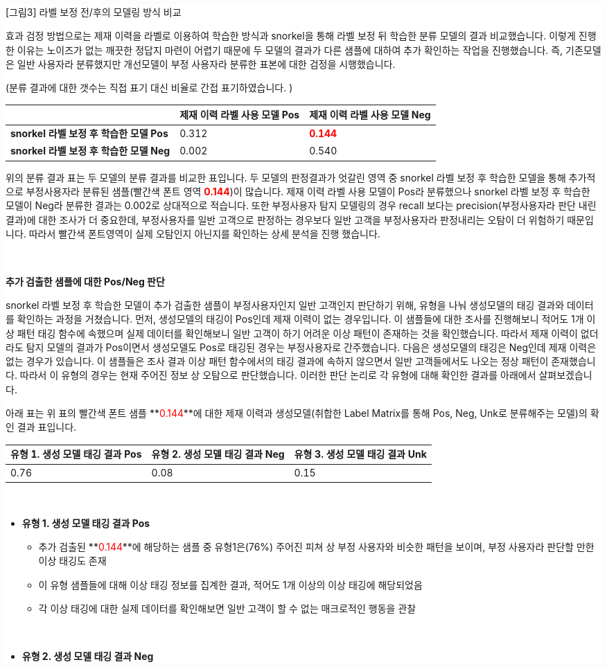 [그림3] 라벨 보정 전/후의 모델링 방식 비교 
</p>

효과 검정 방법으로는 제재 이력을 라벨로 이용하여 학습한 방식과 snorkel을 통해 라벨 보정 뒤 학습한 분류 모델의 결과 비교했습니다. 이렇게 진행한 이유는 노이즈가 없는 깨끗한 정답지 마련이 어렵기 때문에 두 모델의 결과가 다른 샘플에 대하여 추가 확인하는 작업을 진행했습니다. 즉, 기존모델은 일반 사용자라 분류했지만 개선모델이 부정 사용자라 분류한 표본에 대한 검정을 시행했습니다. 

(분류 결과에 대한 갯수는 직접 표기 대신 비율로 간접 표기하였습니다. )

|                                          | 제재 이력 라벨 사용 모델 Pos | 제재 이력 라벨 사용 모델 Neg             |
| ---------------------------------------- | ---------------------------- | ---------------------------------------- |
| **snorkel 라벨 보정 후 학습한 모델 Pos** | 0.312                        | **<span style="color:red">0.144</span>** |
| **snorkel 라벨 보정 후 학습한 모델 Neg** | 0.002                        | 0.540                                    |

위의 분류 결과 표는 두 모델의 분류 결과를 비교한 표입니다. 두 모델의 판정결과가 엇갈린 영역 중 snorkel 라벨 보정 후 학습한 모델을 통해 추가적으로 부정사용자라 분류된 샘플(빨간색 폰트 영역 **<span style="color:red">0.144</span>**)이 많습니다. 제재 이력 라벨 사용 모델이 Pos라 분류했으나 snorkel 라벨 보정 후 학습한 모델이 Neg라 분류한 결과는 0.002로 상대적으로 적습니다. 또한 부정사용자 탐지 모델링의 경우 recall 보다는 precision(부정사용자라 판단 내린 결과)에 대한 조사가 더 중요한데, 부정사용자를 일반 고객으로 판정하는 경우보다 일반 고객을 부정사용자라 판정내리는 오탐이 더 위험하기 때문입니다. 따라서 빨간색 폰트영역이 실제 오탐인지 아닌지를 확인하는 상세 분석을 진행 했습니다. 



  <br />

**추가 검출한 샘플에 대한 Pos/Neg 판단**

snorkel 라벨 보정 후 학습한 모델이 추가 검출한 샘플이 부정사용자인지 일반 고객인지 판단하기 위해, 유형을 나눠 생성모델의 태깅 결과와 데이터를 확인하는 과정을 거쳤습니다. 먼저, 생성모델의 태깅이 Pos인데 제재 이력이 없는 경우입니다. 이 샘플들에 대한 조사를 진행해보니 적어도 1개 이상 패턴 태깅 함수에 속했으며 실제 데이터를 확인해보니 일반 고객이 하기 어려운 이상 패턴이 존재하는 것을 확인했습니다. 따라서 제재 이력이 없더라도 탐지 모델의 결과가 Pos이면서 생성모델도 Pos로 태깅된 경우는 부정사용자로 간주했습니다. 다음은 생성모델의 태깅은 Neg인데 제재 이력은 없는 경우가 있습니다. 이 샘플들은 조사 결과 이상 패턴 함수에서의 태깅 결과에 속하지 않으면서 일반 고객들에서도 나오는 정상 패턴이 존재했습니다. 따라서 이 유형의 경우는 현재 주어진 정보 상 오탐으로 판단했습니다. 이러한 판단 논리로 각 유형에 대해 확인한 결과를 아래에서 살펴보겠습니다. 




아래 표는 위 표의 빨간색 폰트 샘플 **<span style="color:red">0.144</span>**에 대한 제재 이력과 생성모델(취합한 Label Matrix를 통해 Pos, Neg, Unk로 분류해주는 모델)의 확인 결과 표입니다. 

| **유형 1. 생성 모델 태깅 결과 Pos** | 유형 2. 생성 모델 태깅 결과 Neg | 유형 3. 생성 모델 태깅 결과 Unk |
| ----------------------------------- | ------------------------------- | ------------------------------- |
| 0.76                                | 0.08                            | 0.15                            |



  <br />


- **유형 1. 생성 모델 태깅 결과 Pos** 
  
  - 추가 검출된 **<span style="color:red">0.144</span>**에 해당하는 샘플 중 유형1은(76%) 주어진 피쳐 상 부정 사용자와 비슷한 패턴을 보이며, 부정 사용자라 판단할 만한 이상 태깅도 존재 
  
  - 이 유형 샘플들에 대해 이상 태깅 정보를 집계한 결과, 적어도 1개 이상의 이상 태깅에 해당되었음
  
  - 각 이상 태깅에 대한 실제 데이터를 확인해보면 일반 고객이 할 수 없는 매크로적인 행동을 관찰 
  
    <br />
  
- **유형 2. 생성 모델 태깅 결과 Neg**
  